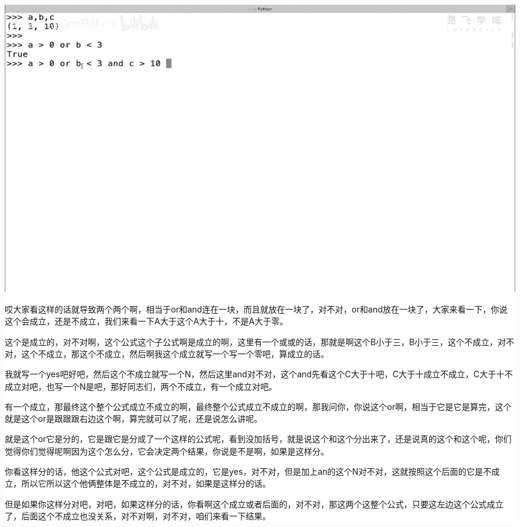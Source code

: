 ![](img/bd56fd1520c6e894985fca07a4e005fa_25.png)

哎大家看这样的话就导致两个两个啊，相当于or和and连在一块，而且就放在一块了，对不对，or和and放在一块了，大家来看一下，你说这个会成立，还是不成立，我们来看一下A大于这个A大于十，不是A大于零。

这个是成立的，对不对啊，这个公式这个子公式啊是成立的啊，这里有一个或或的话，那就是啊这个B小于三，B小于三，这个不成立，对不对，这个不成立，那这个不成立，然后啊我这个成立就写一个写一个零吧，算成立的话。

我就写一个yes吧好吧，然后这个不成立就写一个N，然后这里and对不对，这个and先看这个C大于十吧，C大于十成立不成立，C大于十不成立对吧，也写一个N是吧，那好同志们，两个不成立，有一个成立对吧。

有一个成立，那最终这个整个公式成立不成立的啊，最终整个公式成立不成立的啊，那我问你，你说这个or啊，相当于它是它是算完，这个就是这个or是跟跟跟右边这个啊，算完就可以了呢，还是说怎么讲呢。

就是这个or它是分的，它是跟它是分成了一个这样的公式呢，看到没加括号，就是说这个和这个分出来了，还是说真的这个和这个呢，你们觉得你们觉得呢啊因为这个怎么分，它会决定两个结果，你说是不是啊，如果是这样分。

你看这样分的话，他这个公式对吧，这个公式是成立的，它是yes，对不对，但是加上an的这个N对不对，这就按照这个后面的它是不成立，所以它所以这个他俩整体是不成立的，对不对，如果是这样分的话。

但是如果你这样分对吧，对吧，如果这样分的话，你看啊这个成立或者后面的，对不对，那这两个这整个公式，只要这左边这个公式成立了，后面这个不成立也没关系，对不对啊，对不对，咱们来看一下结果。


